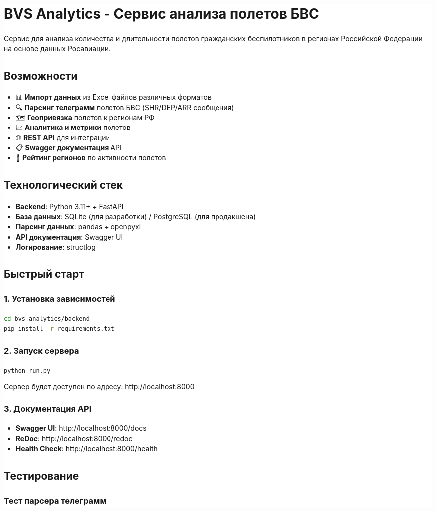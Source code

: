 # BVS Analytics - Сервис анализа полетов БВС

Сервис для анализа количества и длительности полетов гражданских беспилотников в регионах Российской Федерации на основе данных Росавиации.

## Возможности

- 📊 **Импорт данных** из Excel файлов различных форматов
- 🔍 **Парсинг телеграмм** полетов БВС (SHR/DEP/ARR сообщения)
- 🗺️ **Геопривязка** полетов к регионам РФ
- 📈 **Аналитика и метрики** полетов
- 🌐 **REST API** для интеграции
- 📋 **Swagger документация** API
- 🎯 **Рейтинг регионов** по активности полетов

## Технологический стек

- **Backend**: Python 3.11+ + FastAPI
- **База данных**: SQLite (для разработки) / PostgreSQL (для продакшена)
- **Парсинг данных**: pandas + openpyxl
- **API документация**: Swagger UI
- **Логирование**: structlog

## Быстрый старт

### 1. Установка зависимостей

```bash
cd bvs-analytics/backend
pip install -r requirements.txt
```

### 2. Запуск сервера

```bash
python run.py
```

Сервер будет доступен по адресу: http://localhost:8000

### 3. Документация API

- **Swagger UI**: http://localhost:8000/docs
- **ReDoc**: http://localhost:8000/redoc
- **Health Check**: http://localhost:8000/health

## Тестирование

### Тест парсера телеграмм
